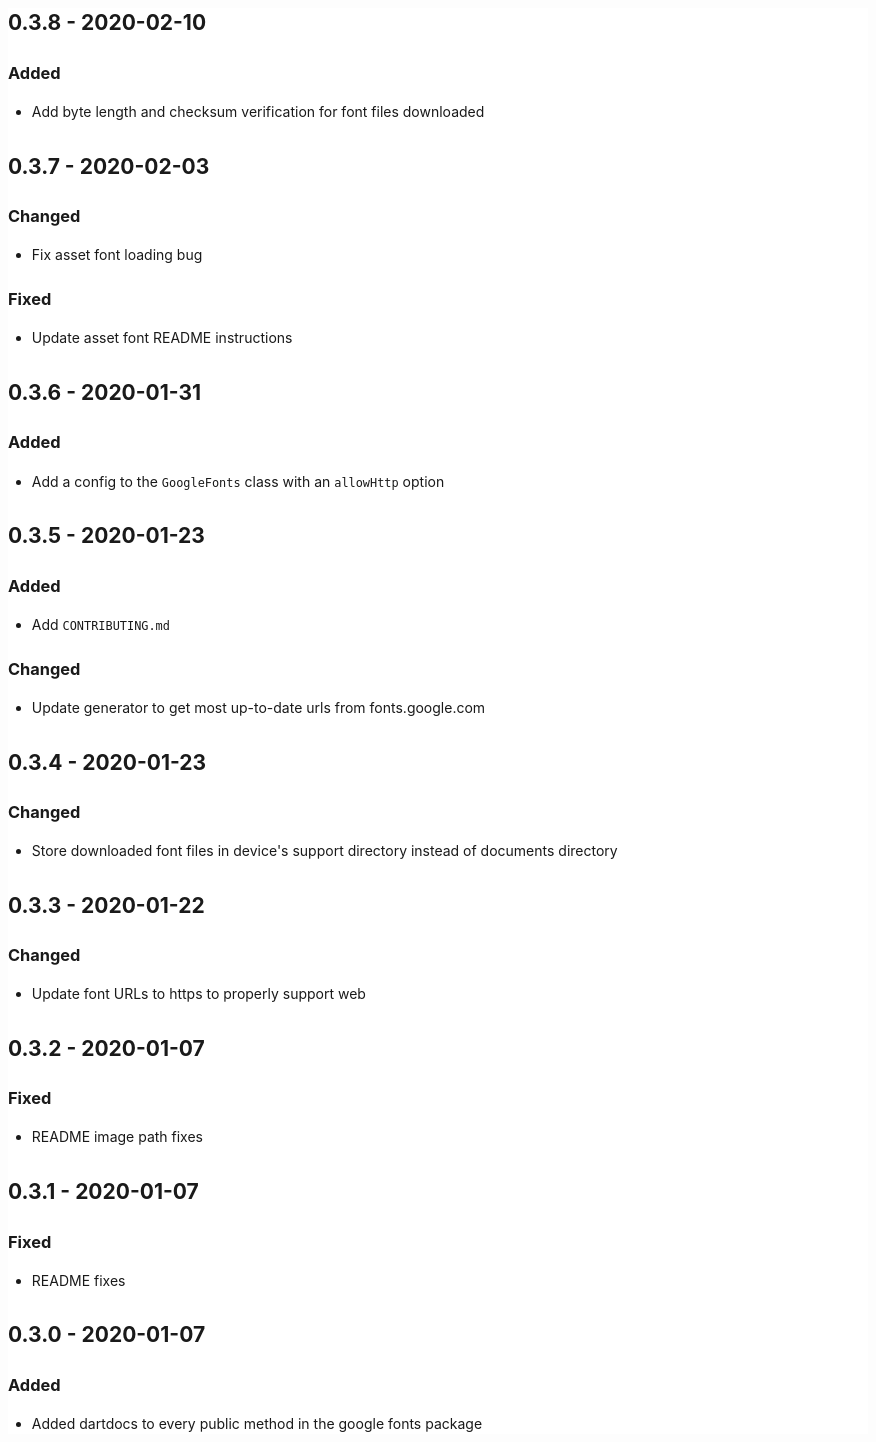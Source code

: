 ## 0.3.8 - 2020-02-10
### Added
- Add byte length and checksum verification for font files downloaded

## 0.3.7 - 2020-02-03
### Changed
- Fix asset font loading bug

### Fixed
- Update asset font README instructions

## 0.3.6 - 2020-01-31
### Added
- Add a config to the `GoogleFonts` class with an `allowHttp` option

## 0.3.5 - 2020-01-23
### Added
- Add `CONTRIBUTING.md`

### Changed
- Update generator to get most up-to-date urls from fonts.google.com

## 0.3.4 - 2020-01-23
### Changed
- Store downloaded font files in device's support directory instead of documents directory

## 0.3.3 - 2020-01-22
### Changed
- Update font URLs to https to properly support web

## 0.3.2 - 2020-01-07
### Fixed
- README image path fixes

## 0.3.1 - 2020-01-07
### Fixed
- README fixes

## 0.3.0 - 2020-01-07
### Added
- Added dartdocs to every public method in the google fonts package
